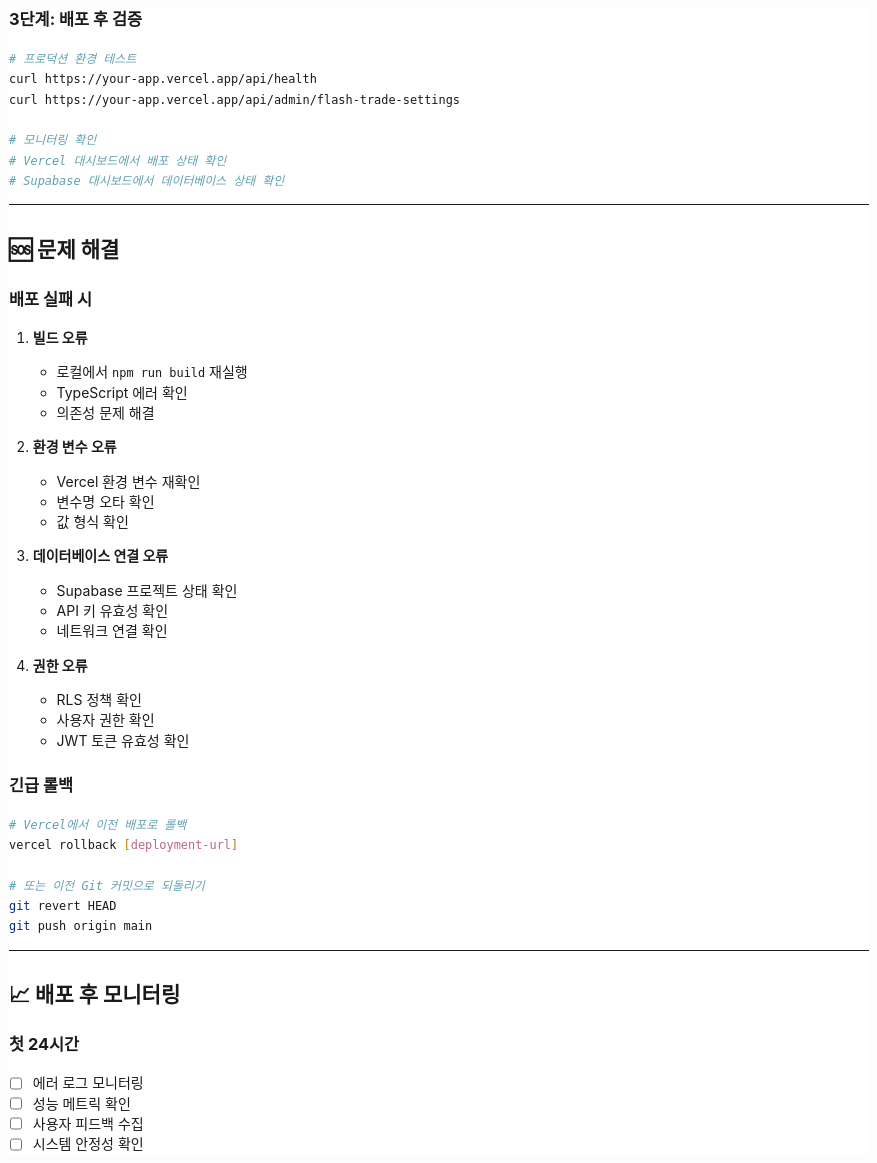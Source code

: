### 3단계: 배포 후 검증
```bash
# 프로덕션 환경 테스트
curl https://your-app.vercel.app/api/health
curl https://your-app.vercel.app/api/admin/flash-trade-settings

# 모니터링 확인
# Vercel 대시보드에서 배포 상태 확인
# Supabase 대시보드에서 데이터베이스 상태 확인
```

---

## 🆘 문제 해결

### 배포 실패 시
1. **빌드 오류**
   - 로컬에서 `npm run build` 재실행
   - TypeScript 에러 확인
   - 의존성 문제 해결

2. **환경 변수 오류**
   - Vercel 환경 변수 재확인
   - 변수명 오타 확인
   - 값 형식 확인

3. **데이터베이스 연결 오류**
   - Supabase 프로젝트 상태 확인
   - API 키 유효성 확인
   - 네트워크 연결 확인

4. **권한 오류**
   - RLS 정책 확인
   - 사용자 권한 확인
   - JWT 토큰 유효성 확인

### 긴급 롤백
```bash
# Vercel에서 이전 배포로 롤백
vercel rollback [deployment-url]

# 또는 이전 Git 커밋으로 되돌리기
git revert HEAD
git push origin main
```

---

## 📈 배포 후 모니터링

### 첫 24시간
- [ ] 에러 로그 모니터링
- [ ] 성능 메트릭 확인
- [ ] 사용자 피드백 수집
- [ ] 시스템 안정성 확인
